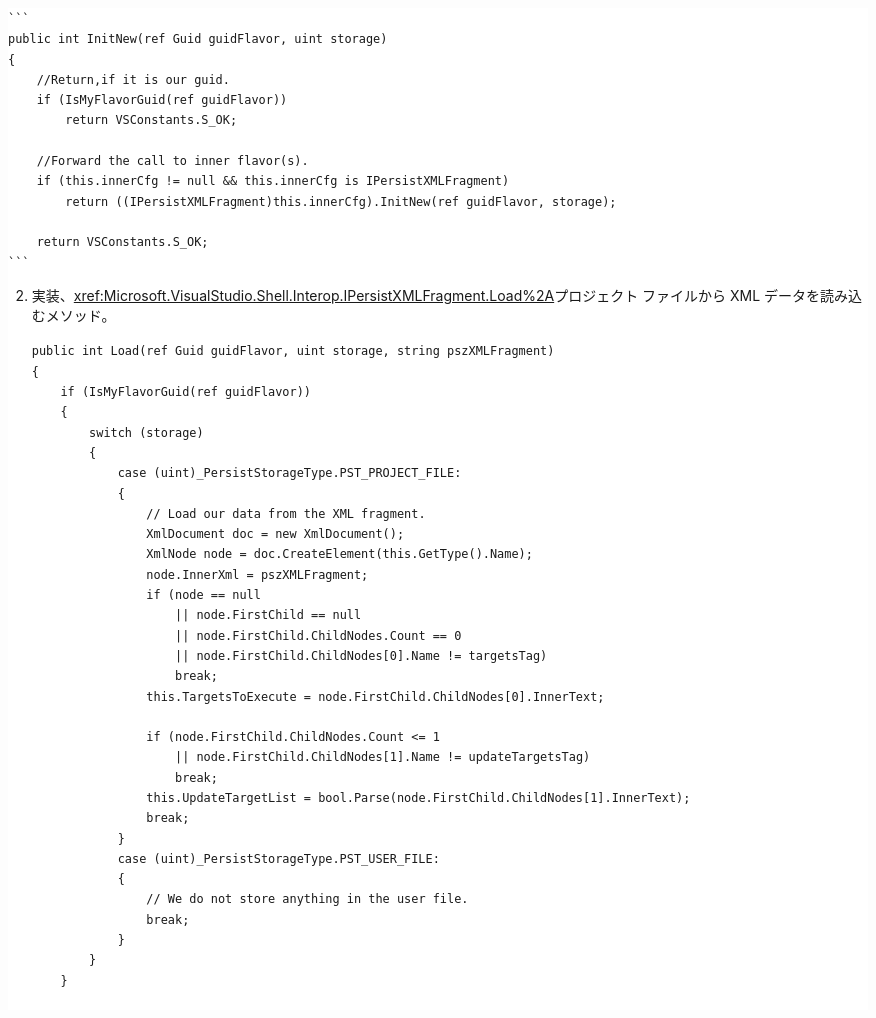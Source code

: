     ```  
    public int InitNew(ref Guid guidFlavor, uint storage)  
    {  
        //Return,if it is our guid.  
        if (IsMyFlavorGuid(ref guidFlavor))  
            return VSConstants.S_OK;  
  
        //Forward the call to inner flavor(s).  
        if (this.innerCfg != null && this.innerCfg is IPersistXMLFragment)  
            return ((IPersistXMLFragment)this.innerCfg).InitNew(ref guidFlavor, storage);  
  
        return VSConstants.S_OK;  
    ```  
  
2.  実装、<xref:Microsoft.VisualStudio.Shell.Interop.IPersistXMLFragment.Load%2A>プロジェクト ファイルから XML データを読み込むメソッド。  
  
    ```  
    public int Load(ref Guid guidFlavor, uint storage, string pszXMLFragment)  
    {  
        if (IsMyFlavorGuid(ref guidFlavor))  
        {  
            switch (storage)  
            {  
                case (uint)_PersistStorageType.PST_PROJECT_FILE:  
                {  
                    // Load our data from the XML fragment.  
                    XmlDocument doc = new XmlDocument();  
                    XmlNode node = doc.CreateElement(this.GetType().Name);  
                    node.InnerXml = pszXMLFragment;  
                    if (node == null  
                        || node.FirstChild == null  
                        || node.FirstChild.ChildNodes.Count == 0  
                        || node.FirstChild.ChildNodes[0].Name != targetsTag)  
                        break;  
                    this.TargetsToExecute = node.FirstChild.ChildNodes[0].InnerText;  
  
                    if (node.FirstChild.ChildNodes.Count <= 1  
                        || node.FirstChild.ChildNodes[1].Name != updateTargetsTag)  
                        break;  
                    this.UpdateTargetList = bool.Parse(node.FirstChild.ChildNodes[1].InnerText);  
                    break;  
                }  
                case (uint)_PersistStorageType.PST_USER_FILE:  
                {  
                    // We do not store anything in the user file.  
                    break;  
                }  
            }  
        }  
  